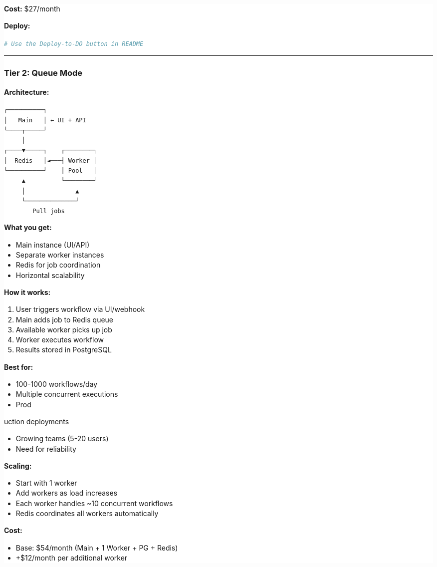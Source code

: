 **Cost:** $27/month

**Deploy:**
```bash
# Use the Deploy-to-DO button in README
```

---

### Tier 2: Queue Mode

**Architecture:**
```
┌──────────┐
│   Main   │ ← UI + API
└────┬─────┘
     │
┌────▼─────┐    ┌────────┐
│  Redis   │◄───┤ Worker │
└──────────┘    │ Pool   │
     ▲          └────────┘
     │              ▲
     └──────────────┘
        Pull jobs
```

**What you get:**
- Main instance (UI/API)
- Separate worker instances
- Redis for job coordination
- Horizontal scalability

**How it works:**
1. User triggers workflow via UI/webhook
2. Main adds job to Redis queue
3. Available worker picks up job
4. Worker executes workflow
5. Results stored in PostgreSQL

**Best for:**
- 100-1000 workflows/day
- Multiple concurrent executions
- Prod

uction deployments
- Growing teams (5-20 users)
- Need for reliability

**Scaling:**
- Start with 1 worker
- Add workers as load increases
- Each worker handles ~10 concurrent workflows
- Redis coordinates all workers automatically

**Cost:**
- Base: $54/month (Main + 1 Worker + PG + Redis)
- +$12/month per additional worker
